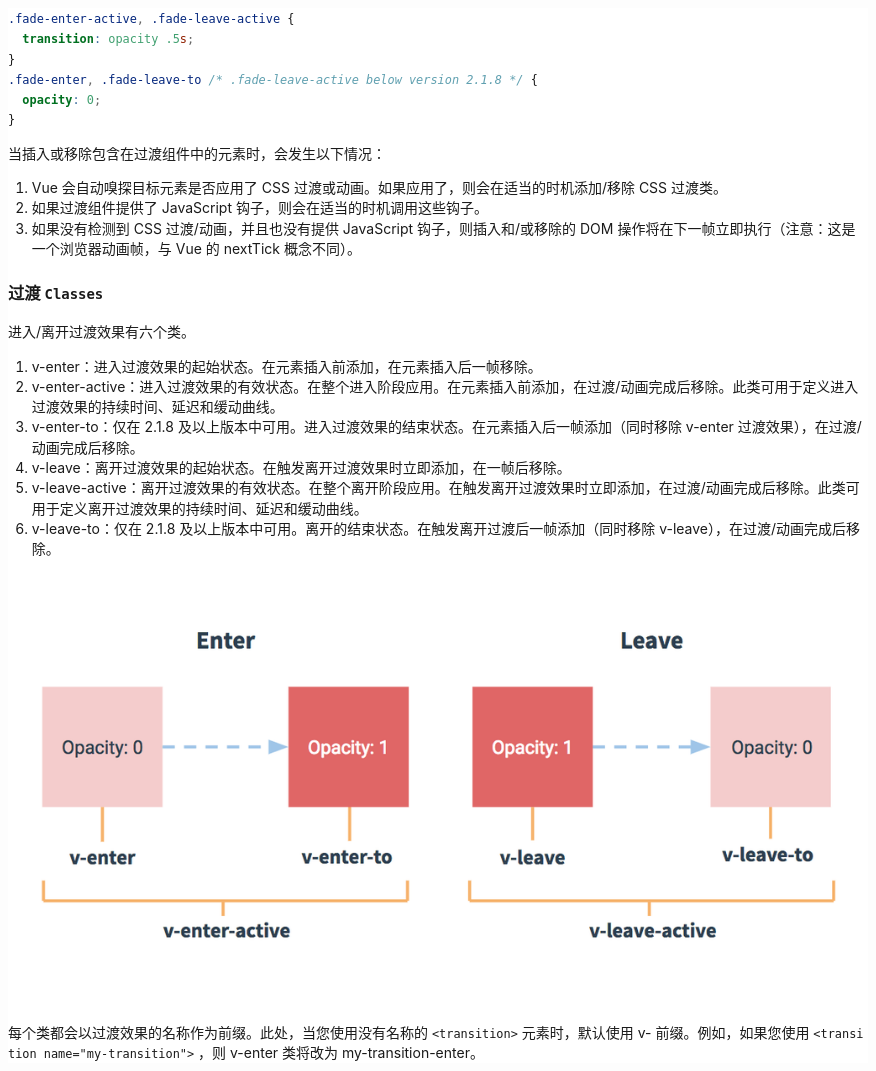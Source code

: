 ```css
.fade-enter-active, .fade-leave-active {
  transition: opacity .5s;
}
.fade-enter, .fade-leave-to /* .fade-leave-active below version 2.1.8 */ {
  opacity: 0;
}
```

当插入或移除包含在过渡组件中的元素时，会发生以下情况：

1. Vue 会自动嗅探目标元素是否应用了 CSS 过渡或动画。如果应用了，则会在适当的时机添加/移除 CSS 过渡类。
2. 如果过渡组件提供了 JavaScript 钩子，则会在适当的时机调用这些钩子。
3. 如果没有检测到 CSS 过渡/动画，并且也没有提供 JavaScript 钩子，则插入和/或移除的 DOM 操作将在下一帧立即执行（注意：这是一个浏览器动画帧，与 Vue 的 nextTick 概念不同）。



### 过渡 `Classes`

进入/离开过渡效果有六个类。

1. v-enter：进入过渡效果的起始状态。在元素插入前添加，在元素插入后一帧移除。
2. v-enter-active：进入过渡效果的有效状态。在整个进入阶段应用。在元素插入前添加，在过渡/动画完成后移除。此类可用于定义进入过渡效果的持续时间、延迟和缓动曲线。
3. v-enter-to：仅在 2.1.8 及以上版本中可用。进入过渡效果的结束状态。在元素插入后一帧添加（同时移除 v-enter 过渡效果），在过渡/动画完成后移除。
4. v-leave：离开过渡效果的起始状态。在触发离开过渡效果时立即添加，在一帧后移除。
5. v-leave-active：离开过渡效果的有效状态。在整个离开阶段应用。在触发离开过渡效果时立即添加，在过渡/动画完成后移除。此类可用于定义离开过渡效果的持续时间、延迟和缓动曲线。
6. v-leave-to：仅在 2.1.8 及以上版本中可用。离开的结束状态。在触发离开过渡后一帧添加（同时移除 v-leave），在过渡/动画完成后移除。

![Transition Diagram](transition.png)

每个类都会以过渡效果的名称作为前缀。此处，当您使用没有名称的 `<transition>` 元素时，默认使用 v- 前缀。例如，如果您使用 `<transition name="my-transition">` ，则 v-enter 类将改为 my-transition-enter。
